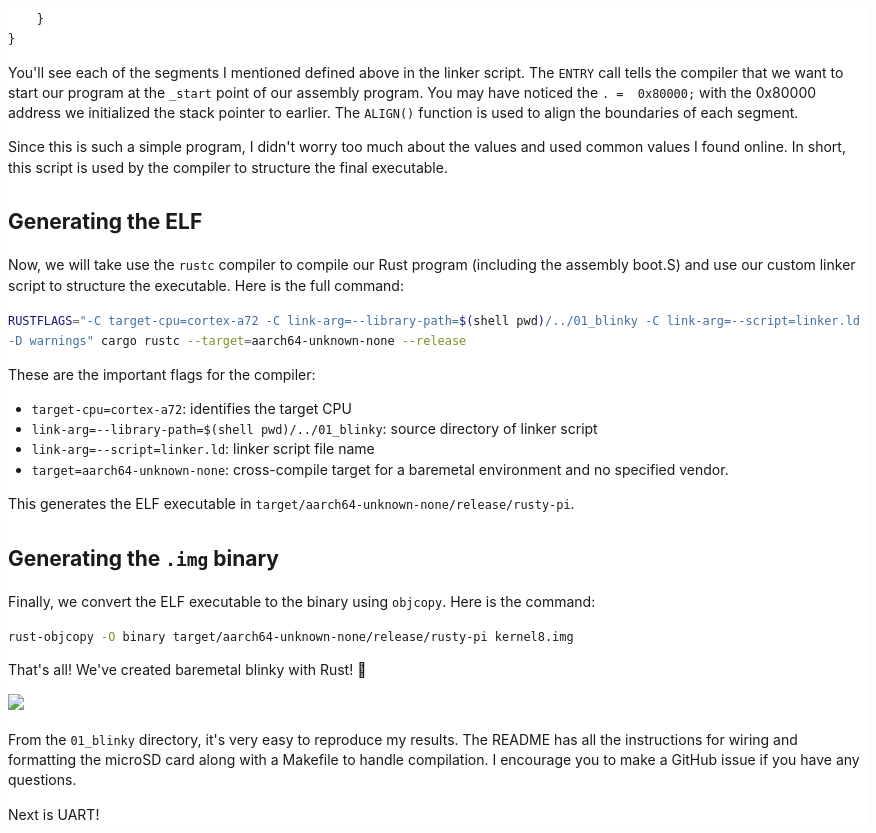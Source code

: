 ```
    }
}

```

You'll see each of the segments I mentioned defined above in the linker script. The `ENTRY` call tells the compiler that we want to start our program at the `_start` point of our assembly program. You may have noticed the `. =  0x80000;` with the 0x80000 address we initialized the stack pointer to earlier. The `ALIGN()` function is used to align the boundaries of each segment. 

Since this is such a simple program, I didn't worry too much about the values and used common values I found online. In short, this script is used by the compiler to structure the final executable.

## Generating the ELF

Now, we will take use the `rustc` compiler to compile our Rust program (including the assembly boot.S) and use our custom linker script to structure the executable. Here is the full command:
```bash
RUSTFLAGS="-C target-cpu=cortex-a72 -C link-arg=--library-path=$(shell pwd)/../01_blinky -C link-arg=--script=linker.ld -D warnings" cargo rustc --target=aarch64-unknown-none --release
```

These are the important flags for the compiler:
- `target-cpu=cortex-a72`: identifies the target CPU
- `link-arg=--library-path=$(shell pwd)/../01_blinky`: source directory of linker script
- `link-arg=--script=linker.ld`: linker script file name
- `target=aarch64-unknown-none`: cross-compile target for a baremetal environment and no specified vendor.

This generates the ELF executable in `target/aarch64-unknown-none/release/rusty-pi`.

## Generating the `.img` binary

Finally, we convert the ELF executable to the binary using `objcopy`. Here is the command:
```bash
rust-objcopy -O binary target/aarch64-unknown-none/release/rusty-pi kernel8.img
```

That's all! We've created baremetal blinky with Rust! 🦀

![](/assets/images/2023-05-09/demo.gif)

From the `01_blinky` directory, it's very easy to reproduce my results. The README has all the instructions for wiring and formatting the microSD card along with a Makefile to handle compilation. I encourage you to make a GitHub issue if you have any questions.

Next is UART!